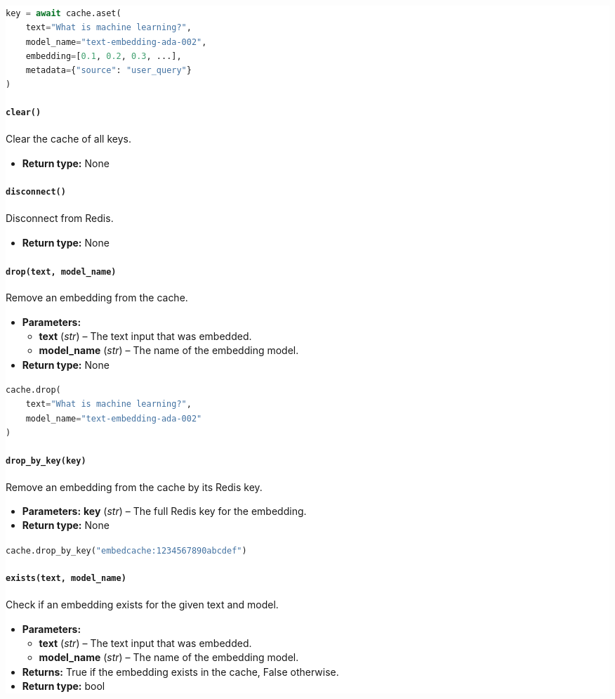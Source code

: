 ```python
key = await cache.aset(
    text="What is machine learning?",
    model_name="text-embedding-ada-002",
    embedding=[0.1, 0.2, 0.3, ...],
    metadata={"source": "user_query"}
)
```

#### `clear()`

Clear the cache of all keys.

* **Return type:**
  None

#### `disconnect()`

Disconnect from Redis.

* **Return type:**
  None

#### `drop(text, model_name)`

Remove an embedding from the cache.

* **Parameters:**
  * **text** (*str*) – The text input that was embedded.
  * **model_name** (*str*) – The name of the embedding model.
* **Return type:**
  None

```python
cache.drop(
    text="What is machine learning?",
    model_name="text-embedding-ada-002"
)
```

#### `drop_by_key(key)`

Remove an embedding from the cache by its Redis key.

* **Parameters:**
  **key** (*str*) – The full Redis key for the embedding.
* **Return type:**
  None

```python
cache.drop_by_key("embedcache:1234567890abcdef")
```

#### `exists(text, model_name)`

Check if an embedding exists for the given text and model.

* **Parameters:**
  * **text** (*str*) – The text input that was embedded.
  * **model_name** (*str*) – The name of the embedding model.
* **Returns:**
  True if the embedding exists in the cache, False otherwise.
* **Return type:**
  bool
